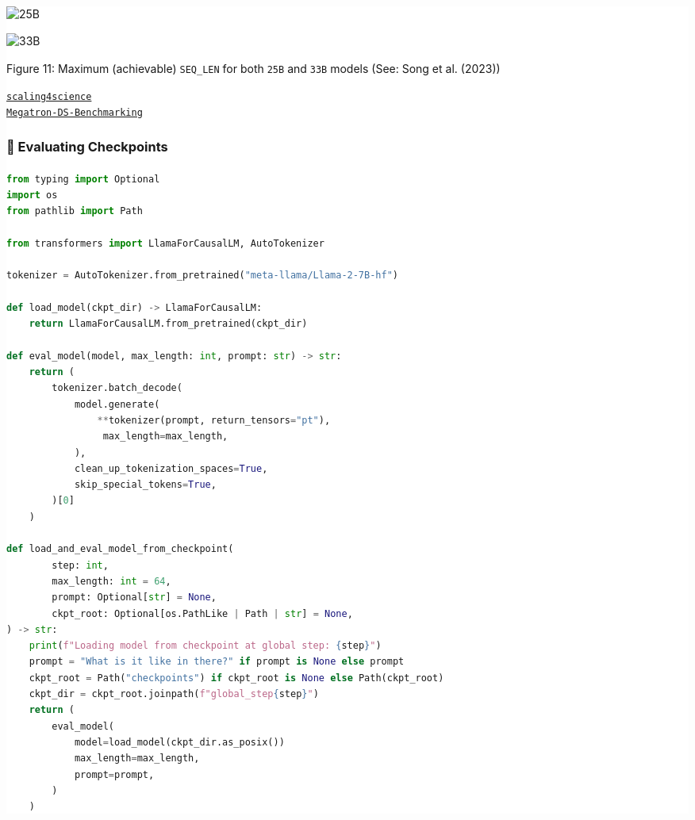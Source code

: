 ![25B](https://raw.githubusercontent.com/saforem2/scaling4science/main/assets/25B.svg)

![33B](https://raw.githubusercontent.com/saforem2/scaling4science/main/assets/33B.svg)

</div>

Figure 11: Maximum (achievable) `SEQ_LEN` for both `25B` and `33B`
models (See: Song et al. (2023))

</div>

<div class="aside">

[ `scaling4science`](https://github.com/saforem2/scaling4science)  
[
`Megatron-DS-Benchmarking`](https://github.com/saforem2/Megatron-DS-Benchmarking)

</div>

### 💾 Evaluating Checkpoints

``` python
from typing import Optional
import os
from pathlib import Path

from transformers import LlamaForCausalLM, AutoTokenizer

tokenizer = AutoTokenizer.from_pretrained("meta-llama/Llama-2-7B-hf")

def load_model(ckpt_dir) -> LlamaForCausalLM:
    return LlamaForCausalLM.from_pretrained(ckpt_dir)

def eval_model(model, max_length: int, prompt: str) -> str:
    return (
        tokenizer.batch_decode(
            model.generate(
                **tokenizer(prompt, return_tensors="pt"),
                 max_length=max_length,
            ),
            clean_up_tokenization_spaces=True,
            skip_special_tokens=True,
        )[0]
    )

def load_and_eval_model_from_checkpoint(
        step: int,
        max_length: int = 64,
        prompt: Optional[str] = None,
        ckpt_root: Optional[os.PathLike | Path | str] = None,
) -> str:
    print(f"Loading model from checkpoint at global step: {step}")
    prompt = "What is it like in there?" if prompt is None else prompt
    ckpt_root = Path("checkpoints") if ckpt_root is None else Path(ckpt_root)
    ckpt_dir = ckpt_root.joinpath(f"global_step{step}")
    return (
        eval_model(
            model=load_model(ckpt_dir.as_posix())
            max_length=max_length,
            prompt=prompt,
        )
    )
```


[^1]: https://nairrpilot.org
[^2]: Lead
[^3]: Co-led by: Venkat Vishwanath, Sam Foreman
[^4]: Can be much more difficult than text (or even image) data